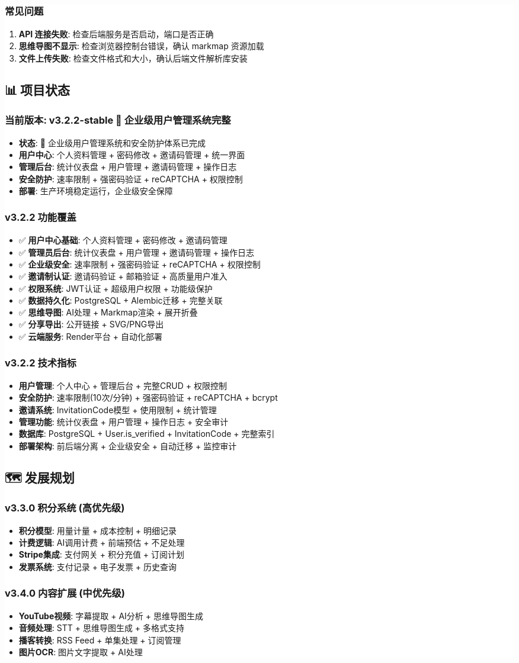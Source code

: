 ### 常见问题

1. **API 连接失败**: 检查后端服务是否启动，端口是否正确
2. **思维导图不显示**: 检查浏览器控制台错误，确认 markmap 资源加载
3. **文件上传失败**: 检查文件格式和大小，确认后端文件解析库安装

## 📊 项目状态

### 当前版本: v3.2.2-stable 🎉 企业级用户管理系统完整

- **状态**: 🎉 企业级用户管理系统和安全防护体系已完成
- **用户中心**: 个人资料管理 + 密码修改 + 邀请码管理 + 统一界面
- **管理后台**: 统计仪表盘 + 用户管理 + 邀请码管理 + 操作日志
- **安全防护**: 速率限制 + 强密码验证 + reCAPTCHA + 权限控制
- **部署**: 生产环境稳定运行，企业级安全保障

### v3.2.2 功能覆盖

- ✅ **用户中心基础**: 个人资料管理 + 密码修改 + 邀请码管理
- ✅ **管理员后台**: 统计仪表盘 + 用户管理 + 邀请码管理 + 操作日志
- ✅ **企业级安全**: 速率限制 + 强密码验证 + reCAPTCHA + 权限控制
- ✅ **邀请制认证**: 邀请码验证 + 邮箱验证 + 高质量用户准入
- ✅ **权限系统**: JWT认证 + 超级用户权限 + 功能级保护
- ✅ **数据持久化**: PostgreSQL + Alembic迁移 + 完整关联
- ✅ **思维导图**: AI处理 + Markmap渲染 + 展开折叠
- ✅ **分享导出**: 公开链接 + SVG/PNG导出
- ✅ **云端服务**: Render平台 + 自动化部署

### v3.2.2 技术指标

- **用户管理**: 个人中心 + 管理后台 + 完整CRUD + 权限控制
- **安全防护**: 速率限制(10次/分钟) + 强密码验证 + reCAPTCHA + bcrypt
- **邀请系统**: InvitationCode模型 + 使用限制 + 统计管理
- **管理功能**: 统计仪表盘 + 用户管理 + 操作日志 + 安全审计
- **数据库**: PostgreSQL + User.is_verified + InvitationCode + 完整索引
- **部署架构**: 前后端分离 + 企业级安全 + 自动迁移 + 监控审计

## 🗺️ 发展规划

### v3.3.0 积分系统 (高优先级)

- **积分模型**: 用量计量 + 成本控制 + 明细记录
- **计费逻辑**: AI调用计费 + 前端预估 + 不足处理
- **Stripe集成**: 支付网关 + 积分充值 + 订阅计划
- **发票系统**: 支付记录 + 电子发票 + 历史查询

### v3.4.0 内容扩展 (中优先级)

- **YouTube视频**: 字幕提取 + AI分析 + 思维导图生成
- **音频处理**: STT + 思维导图生成 + 多格式支持
- **播客转换**: RSS Feed + 单集处理 + 订阅管理
- **图片OCR**: 图片文字提取 + AI处理
